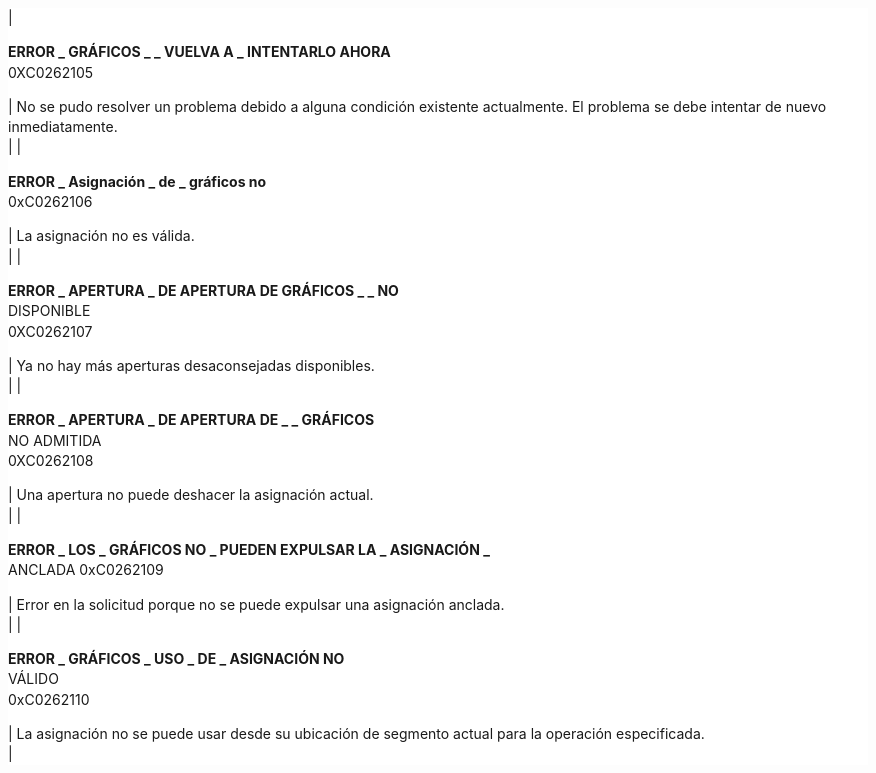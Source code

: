 | <span id="ERROR_GRAPHICS_TRY_AGAIN_NOW"></span><span id="error_graphics_try_again_now"></span><dl> <dt>**ERROR \_ GRÁFICOS \_ \_ VUELVA A \_ INTENTARLO AHORA**</dt> <dt>0XC0262105</dt> </dl>                                                                                                                                 | No se pudo resolver un problema debido a alguna condición existente actualmente. El problema se debe intentar de nuevo inmediatamente.<br/>                                                                                                                                                                                                                                                                                                                  |
| <span id="ERROR_GRAPHICS_ALLOCATION_INVALID"></span><span id="error_graphics_allocation_invalid"></span><dl> <dt>**ERROR \_ Asignación \_ de \_ gráficos no**</dt> <dt>0xC0262106</dt> </dl>                                                                                                                   | La asignación no es válida.<br/>                                                                                                                                                                                                                                                                                                                                                                                                             |
| <span id="ERROR_GRAPHICS_UNSWIZZLING_APERTURE_UNAVAILABLE"></span><span id="error_graphics_unswizzling_aperture_unavailable"></span><dl> <dt>**ERROR \_ APERTURA \_ DE APERTURA DE GRÁFICOS \_ \_ NO**</dt> DISPONIBLE <dt>0XC0262107</dt> </dl>                                                                        | Ya no hay más aperturas desaconsejadas disponibles.<br/>                                                                                                                                                                                                                                                                                                                                                                                  |
| <span id="ERROR_GRAPHICS_UNSWIZZLING_APERTURE_UNSUPPORTED"></span><span id="error_graphics_unswizzling_aperture_unsupported"></span><dl> <dt>**ERROR \_ APERTURA \_ DE APERTURA DE \_ \_ GRÁFICOS**</dt> NO ADMITIDA <dt>0XC0262108</dt> </dl>                                                                        | Una apertura no puede deshacer la asignación actual.<br/>                                                                                                                                                                                                                                                                                                                                                                             |
| <span id="ERROR_GRAPHICS_CANT_EVICT_PINNED_ALLOCATION"></span><span id="error_graphics_cant_evict_pinned_allocation"></span><dl> <dt>**ERROR \_ LOS \_ GRÁFICOS NO \_ PUEDEN EXPULSAR LA \_ ASIGNACIÓN \_**</dt> <dt>ANCLADA 0xC0262109</dt> </dl>                                                                                   | Error en la solicitud porque no se puede expulsar una asignación anclada.<br/>                                                                                                                                                                                                                                                                                                                                                                       |
| <span id="ERROR_GRAPHICS_INVALID_ALLOCATION_USAGE"></span><span id="error_graphics_invalid_allocation_usage"></span><dl> <dt>**ERROR \_ GRÁFICOS \_ USO \_ DE \_ ASIGNACIÓN NO**</dt> VÁLIDO <dt>0xC0262110</dt> </dl>                                                                                                | La asignación no se puede usar desde su ubicación de segmento actual para la operación especificada.<br/>                                                                                                                                                                                                                                                                                                                                            |
